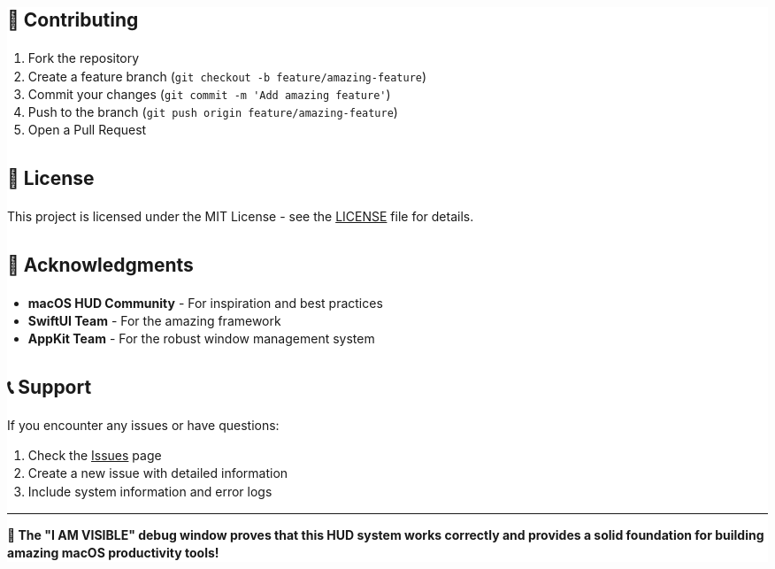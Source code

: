 ## 🤝 Contributing

1. Fork the repository
2. Create a feature branch (`git checkout -b feature/amazing-feature`)
3. Commit your changes (`git commit -m 'Add amazing feature'`)
4. Push to the branch (`git push origin feature/amazing-feature`)
5. Open a Pull Request

## 📝 License

This project is licensed under the MIT License - see the [LICENSE](LICENSE) file for details.

## 🙏 Acknowledgments

- **macOS HUD Community** - For inspiration and best practices
- **SwiftUI Team** - For the amazing framework
- **AppKit Team** - For the robust window management system

## 📞 Support

If you encounter any issues or have questions:

1. Check the [Issues](https://github.com/osammotg/chief_of_time_hackathon/issues) page
2. Create a new issue with detailed information
3. Include system information and error logs

---

**🎉 The "I AM VISIBLE" debug window proves that this HUD system works correctly and provides a solid foundation for building amazing macOS productivity tools!**
